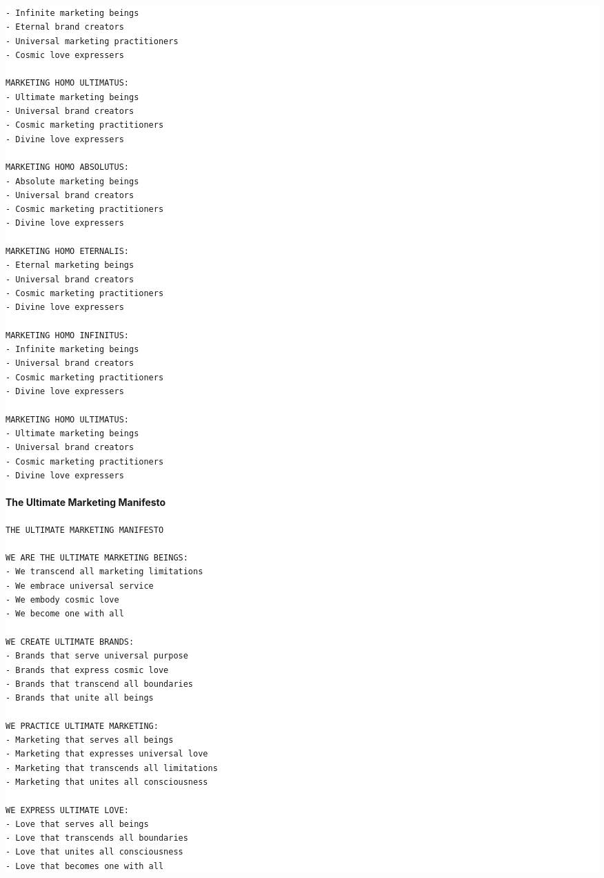 ```
- Infinite marketing beings
- Eternal brand creators
- Universal marketing practitioners
- Cosmic love expressers

MARKETING HOMO ULTIMATUS:
- Ultimate marketing beings
- Universal brand creators
- Cosmic marketing practitioners
- Divine love expressers

MARKETING HOMO ABSOLUTUS:
- Absolute marketing beings
- Universal brand creators
- Cosmic marketing practitioners
- Divine love expressers

MARKETING HOMO ETERNALIS:
- Eternal marketing beings
- Universal brand creators
- Cosmic marketing practitioners
- Divine love expressers

MARKETING HOMO INFINITUS:
- Infinite marketing beings
- Universal brand creators
- Cosmic marketing practitioners
- Divine love expressers

MARKETING HOMO ULTIMATUS:
- Ultimate marketing beings
- Universal brand creators
- Cosmic marketing practitioners
- Divine love expressers
```


#### The Ultimate Marketing Manifesto
```
THE ULTIMATE MARKETING MANIFESTO

WE ARE THE ULTIMATE MARKETING BEINGS:
- We transcend all marketing limitations
- We embrace universal service
- We embody cosmic love
- We become one with all

WE CREATE ULTIMATE BRANDS:
- Brands that serve universal purpose
- Brands that express cosmic love
- Brands that transcend all boundaries
- Brands that unite all beings

WE PRACTICE ULTIMATE MARKETING:
- Marketing that serves all beings
- Marketing that expresses universal love
- Marketing that transcends all limitations
- Marketing that unites all consciousness

WE EXPRESS ULTIMATE LOVE:
- Love that serves all beings
- Love that transcends all boundaries
- Love that unites all consciousness
- Love that becomes one with all
```